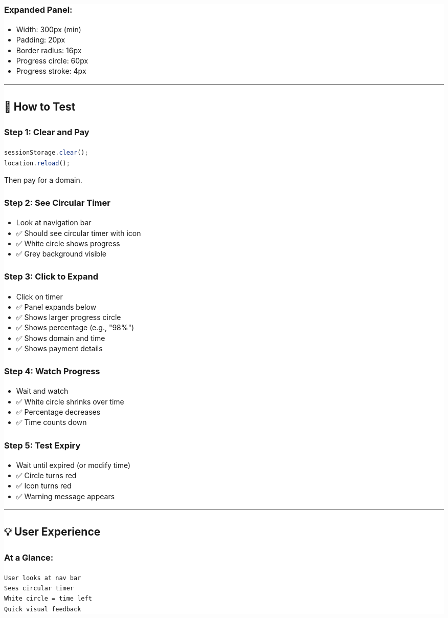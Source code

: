 ### **Expanded Panel:**
- Width: 300px (min)
- Padding: 20px
- Border radius: 16px
- Progress circle: 60px
- Progress stroke: 4px

---

## 🧪 How to Test

### **Step 1: Clear and Pay**
```javascript
sessionStorage.clear();
location.reload();
```
Then pay for a domain.

### **Step 2: See Circular Timer**
- Look at navigation bar
- ✅ Should see circular timer with icon
- ✅ White circle shows progress
- ✅ Grey background visible

### **Step 3: Click to Expand**
- Click on timer
- ✅ Panel expands below
- ✅ Shows larger progress circle
- ✅ Shows percentage (e.g., "98%")
- ✅ Shows domain and time
- ✅ Shows payment details

### **Step 4: Watch Progress**
- Wait and watch
- ✅ White circle shrinks over time
- ✅ Percentage decreases
- ✅ Time counts down

### **Step 5: Test Expiry**
- Wait until expired (or modify time)
- ✅ Circle turns red
- ✅ Icon turns red
- ✅ Warning message appears

---

## 💡 User Experience

### **At a Glance:**
```
User looks at nav bar
Sees circular timer
White circle = time left
Quick visual feedback
```

